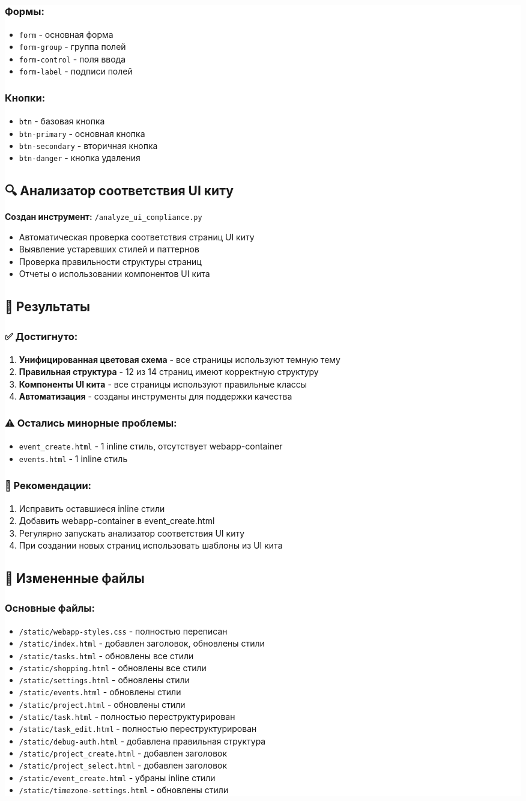 ### Формы:
- `form` - основная форма
- `form-group` - группа полей
- `form-control` - поля ввода
- `form-label` - подписи полей

### Кнопки:
- `btn` - базовая кнопка
- `btn-primary` - основная кнопка
- `btn-secondary` - вторичная кнопка
- `btn-danger` - кнопка удаления

## 🔍 Анализатор соответствия UI киту

**Создан инструмент:** `/analyze_ui_compliance.py`
- Автоматическая проверка соответствия страниц UI киту
- Выявление устаревших стилей и паттернов
- Проверка правильности структуры страниц
- Отчеты о использовании компонентов UI кита

## 🚀 Результаты

### ✅ Достигнуто:
1. **Унифицированная цветовая схема** - все страницы используют темную тему
2. **Правильная структура** - 12 из 14 страниц имеют корректную структуру
3. **Компоненты UI кита** - все страницы используют правильные классы
4. **Автоматизация** - созданы инструменты для поддержки качества

### ⚠️ Остались минорные проблемы:
- `event_create.html` - 1 inline стиль, отсутствует webapp-container
- `events.html` - 1 inline стиль

### 🔧 Рекомендации:
1. Исправить оставшиеся inline стили
2. Добавить webapp-container в event_create.html
3. Регулярно запускать анализатор соответствия UI киту
4. При создании новых страниц использовать шаблоны из UI кита

## 📁 Измененные файлы

### Основные файлы:
- `/static/webapp-styles.css` - полностью переписан
- `/static/index.html` - добавлен заголовок, обновлены стили
- `/static/tasks.html` - обновлены все стили
- `/static/shopping.html` - обновлены все стили
- `/static/settings.html` - обновлены стили
- `/static/events.html` - обновлены стили
- `/static/project.html` - обновлены стили
- `/static/task.html` - полностью переструктурирован
- `/static/task_edit.html` - полностью переструктурирован
- `/static/debug-auth.html` - добавлена правильная структура
- `/static/project_create.html` - добавлен заголовок
- `/static/project_select.html` - добавлен заголовок
- `/static/event_create.html` - убраны inline стили
- `/static/timezone-settings.html` - обновлены стили
